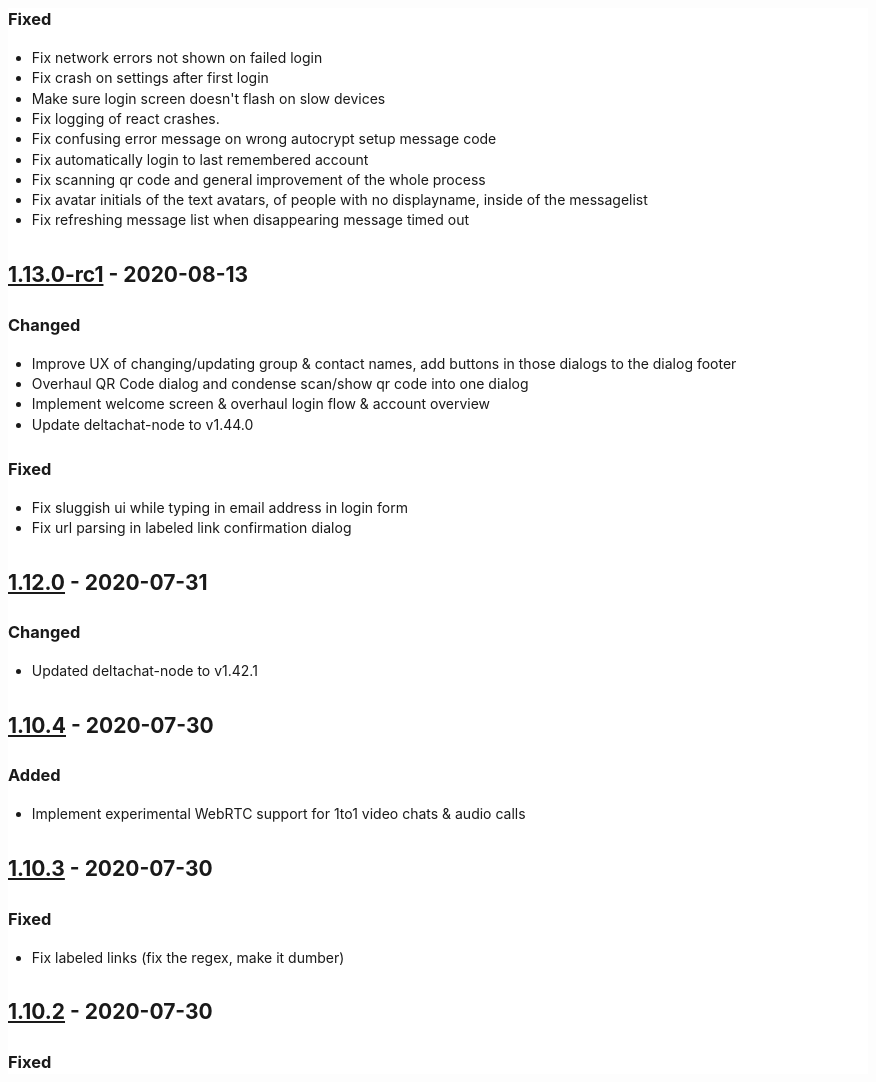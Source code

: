 ### Fixed

- Fix network errors not shown on failed login
- Fix crash on settings after first login
- Make sure login screen doesn't flash on slow devices
- Fix logging of react crashes.
- Fix confusing error message on wrong autocrypt setup message code
- Fix automatically login to last remembered account
- Fix scanning qr code and general improvement of the whole process
- Fix avatar initials of the text avatars, of people with no displayname, inside of the messagelist
- Fix refreshing message list when disappearing message timed out

## [1.13.0-rc1] - 2020-08-13

### Changed

- Improve UX of changing/updating group & contact names, add buttons in those dialogs to the dialog footer
- Overhaul QR Code dialog and condense scan/show qr code into one dialog
- Implement welcome screen & overhaul login flow & account overview
- Update deltachat-node to v1.44.0

### Fixed

- Fix sluggish ui while typing in email address in login form
- Fix url parsing in labeled link confirmation dialog

## [1.12.0] - 2020-07-31

### Changed

- Updated deltachat-node to v1.42.1

## [1.10.4] - 2020-07-30

### Added

- Implement experimental WebRTC support for 1to1 video chats & audio calls

## [1.10.3] - 2020-07-30

### Fixed

- Fix labeled links (fix the regex, make it dumber)

## [1.10.2] - 2020-07-30

### Fixed


[unreleased]: https://github.com/deltachat/deltachat-desktop/compare/v1.20.2...HEAD
[1.20.2]: https://github.com/deltachat/deltachat-desktop/compare/v1.20.1...v1.20.2
[1.20.1]: https://github.com/deltachat/deltachat-desktop/compare/v1.20.0...v1.20.1
[1.20.0]: https://github.com/deltachat/deltachat-desktop/compare/v1.15.5...v1.20.0
[1.15.5]: https://github.com/deltachat/deltachat-desktop/compare/v1.15.4...v1.15.5
[1.15.4]: https://github.com/deltachat/deltachat-desktop/compare/v1.15.3...v1.15.4
[1.15.3]: https://github.com/deltachat/deltachat-desktop/compare/v1.15.2...v1.15.3
[1.15.2]: https://github.com/deltachat/deltachat-desktop/compare/v1.15.1...v1.15.2
[1.15.1]: https://github.com/deltachat/deltachat-desktop/compare/v1.15.0...v1.15.1
[1.15.0]: https://github.com/deltachat/deltachat-desktop/compare/v1.14.1...v1.15.0
[1.14.1]: https://github.com/deltachat/deltachat-desktop/compare/v1.14.0...v1.14.1
[1.14.0]: https://github.com/deltachat/deltachat-desktop/compare/v1.13.1...v1.14.0
[1.13.1]: https://github.com/deltachat/deltachat-desktop/compare/v1.13.0...v1.13.1
[1.13.0]: https://github.com/deltachat/deltachat-desktop/compare/v1.13.0-rc4...v1.13.0
[1.13.0-rc4]: https://github.com/deltachat/deltachat-desktop/compare/v1.13.0-rc1...v1.13.0-rc4
[1.13.0-rc1]: https://github.com/deltachat/deltachat-desktop/compare/v1.12.0...v1.13.0-rc1
[1.12.0]: https://github.com/deltachat/deltachat-desktop/compare/v1.10.4...v1.12.0
[1.10.4]: https://github.com/deltachat/deltachat-desktop/compare/v1.10.3...v1.10.4
[1.10.3]: https://github.com/deltachat/deltachat-desktop/compare/v1.10.2...v1.10.3
[1.10.2]: https://github.com/deltachat/deltachat-desktop/compare/v1.10.1...v1.10.2
[1.10.1]: https://github.com/deltachat/deltachat-desktop/compare/v1.10.0...v1.10.1
[1.10.0]: https://github.com/deltachat/deltachat-desktop/compare/v1.4.3...v1.10.0
[1.4.3]: https://github.com/deltachat/deltachat-desktop/compare/v1.4.2...v1.4.3
[1.4.2]: https://github.com/deltachat/deltachat-desktop/compare/v1.3.4...v1.4.2
[1.3.4]: https://github.com/deltachat/deltachat-desktop/compare/v1.3.3...v1.3.4
[1.3.3]: https://github.com/deltachat/deltachat-desktop/compare/v1.3.2...v1.3.3
[1.3.2]: https://github.com/deltachat/deltachat-desktop/compare/v1.3.1...v1.3.2
[1.3.1]: https://github.com/deltachat/deltachat-desktop/compare/v1.3.0...v1.3.1
[1.3.0]: https://github.com/deltachat/deltachat-desktop/compare/v1.2.0...v1.3.0
[1.2.0]: https://github.com/deltachat/deltachat-desktop/compare/v1.1.1...v1.2.0
[1.1.1]: https://github.com/deltachat/deltachat-desktop/compare/v1.1.0...v1.1.1
[1.1.0]: https://github.com/deltachat/deltachat-desktop/compare/v1.0.0...v1.1.0
[1.0.0]: https://github.com/deltachat/deltachat-desktop/compare/v0.999.1...v1.0.0
[0.999.1]: https://github.com/deltachat/deltachat-desktop/compare/v0.999.0...v0.999.1
[0.999.0]: https://github.com/deltachat/deltachat-desktop/compare/0.901.0...v0.999.0
[0.901.0]: https://github.com/deltachat/deltachat-desktop/compare/v0.900.0...0.901.0
[0.900.0]: https://github.com/deltachat/deltachat-desktop/compare/v0.840.0...v0.900.0
[0.840.0]: https://github.com/deltachat/deltachat-desktop/compare/v0.201.0...v0.840.0
[0.201.0]: https://github.com/deltachat/deltachat-desktop/compare/v0.200.0...v0.201.0
[0.200.0]: https://github.com/deltachat/deltachat-desktop/compare/v0.104.0...v0.200.0
[0.104.0]: https://github.com/deltachat/deltachat-desktop/compare/v0.103.0...v0.104.0
[0.103.0]: https://github.com/deltachat/deltachat-desktop/compare/v0.102.0...v0.103.0
[0.102.0]: https://github.com/deltachat/deltachat-desktop/compare/v0.101.0...v0.102.0
[0.101.0]: https://github.com/deltachat/deltachat-desktop/compare/v0.100.0...v0.101.0
[0.100.0]: https://github.com/deltachat/deltachat-desktop/compare/v0.99.0...v0.100.0
[0.99.0]: https://github.com/deltachat/deltachat-desktop/compare/v0.98.2...v0.99.0
[0.98.2]: https://github.com/deltachat/deltachat-desktop/compare/v0.98.1...v0.98.2
[0.98.1]: https://github.com/deltachat/deltachat-desktop/compare/v0.98.0...v0.98.1
[0.98.0]: https://github.com/deltachat/deltachat-desktop/compare/v0.97.0...v0.98.0
[0.97.0]: https://github.com/deltachat/deltachat-desktop/compare/v0.96.0...v0.97.0
[0.96.0]: https://github.com/deltachat/deltachat-desktop/compare/v0.90.1...v0.96.0
[0.90.1]: https://github.com/deltachat/deltachat-desktop/compare/5a94d4e...v0.90.1